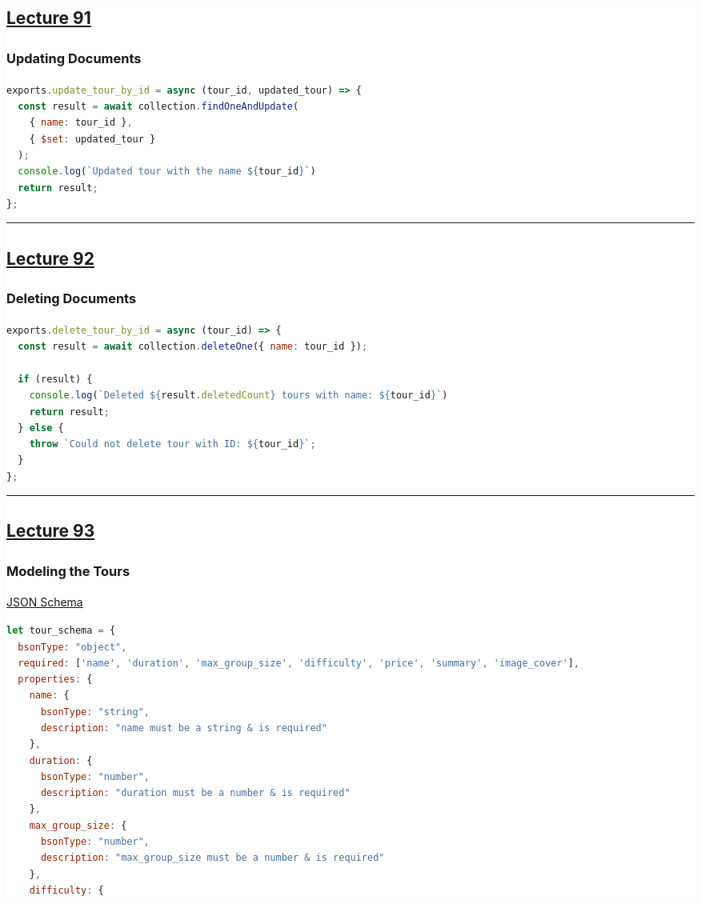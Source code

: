 ## [Lecture 91](https://www.udemy.com/course/nodejs-express-mongodb-bootcamp/learn/lecture/15065078)

### **Updating Documents**

```JavaScript
exports.update_tour_by_id = async (tour_id, updated_tour) => {
  const result = await collection.findOneAndUpdate(
    { name: tour_id },
    { $set: updated_tour }
  );
  console.log(`Updated tour with the name ${tour_id}`)
  return result;
};
```

---

## [Lecture 92](https://www.udemy.com/course/nodejs-express-mongodb-bootcamp/learn/lecture/15065080)

### **Deleting Documents**

```JavaScript
exports.delete_tour_by_id = async (tour_id) => {
  const result = await collection.deleteOne({ name: tour_id });

  if (result) {
    console.log(`Deleted ${result.deletedCount} tours with name: ${tour_id}`)
    return result;
  } else {
    throw `Could not delete tour with ID: ${tour_id}`;
  }
};
```

---

## [Lecture 93](https://www.udemy.com/course/nodejs-express-mongodb-bootcamp/learn/lecture/15065082)

### **Modeling the Tours**

[JSON Schema](https://json-schema.org/learn/getting-started-step-by-step.html)

```JavaScript
let tour_schema = {
  bsonType: "object",
  required: ['name', 'duration', 'max_group_size', 'difficulty', 'price', 'summary', 'image_cover'],
  properties: {
    name: {
      bsonType: "string",
      description: "name must be a string & is required"
    },
    duration: {
      bsonType: "number",
      description: "duration must be a number & is required"
    },
    max_group_size: {
      bsonType: "number",
      description: "max_group_size must be a number & is required"
    },
    difficulty: {
```